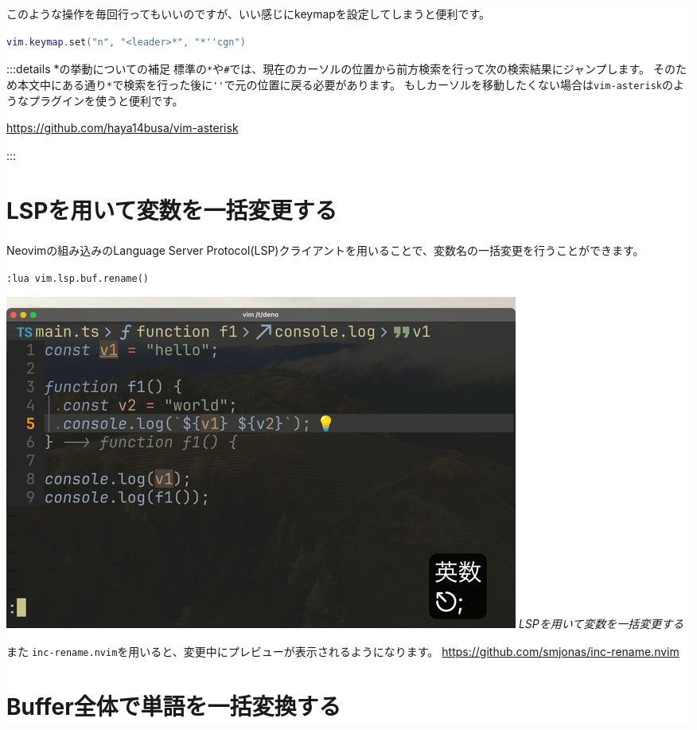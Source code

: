 このような操作を毎回行ってもいいのですが、いい感じにkeymapを設定してしまうと便利です。

```lua
vim.keymap.set("n", "<leader>*", "*''cgn")
```

:::details *の挙動についての補足
標準の`*`や`#`では、現在のカーソルの位置から前方検索を行って次の検索結果にジャンプします。
そのため本文中にある通り`*`で検索を行った後に`''`で元の位置に戻る必要があります。
もしカーソルを移動したくない場合は`vim-asterisk`のようなプラグインを使うと便利です。

https://github.com/haya14busa/vim-asterisk

:::


# LSPを用いて変数を一括変更する

Neovimの組み込みのLanguage Server Protocol(LSP)クライアントを用いることで、変数名の一括変更を行うことができます。

```
:lua vim.lsp.buf.rename()
```


![3.gif](/images/38915175fe4648/3.gif)
*LSPを用いて変数を一括変更する*

また `inc-rename.nvim`を用いると、変更中にプレビューが表示されるようになります。
https://github.com/smjonas/inc-rename.nvim

# Buffer全体で単語を一括変換する
